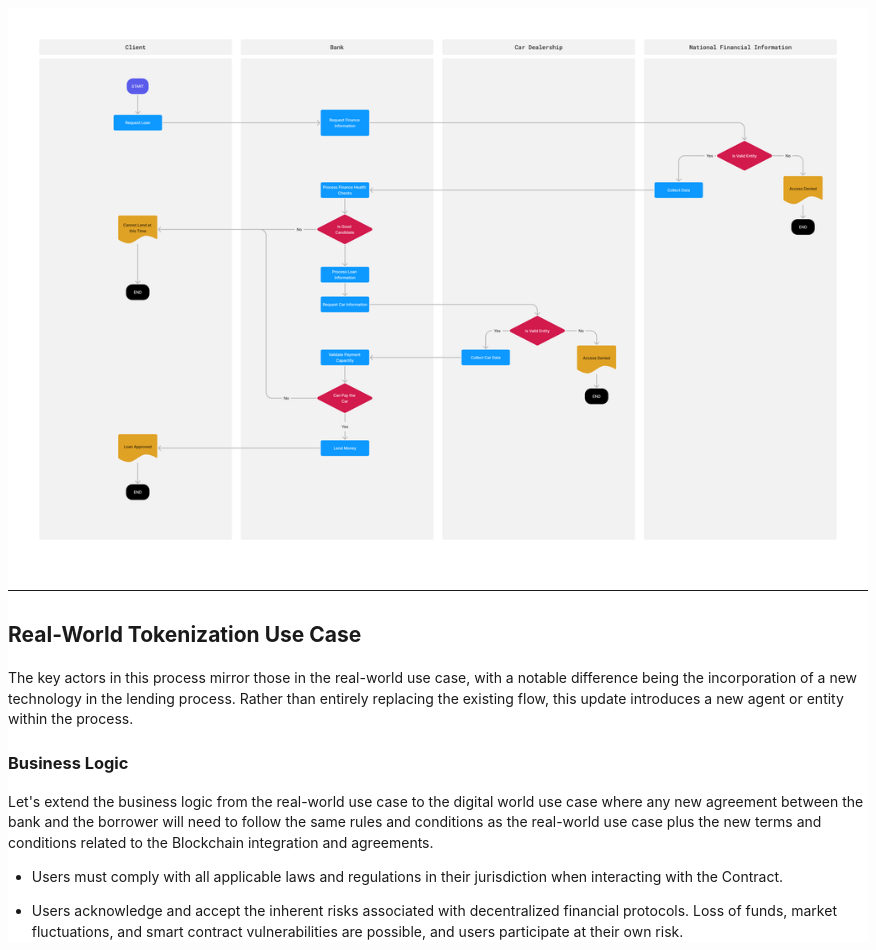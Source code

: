 ![RWA Flowchart Use Case](/img/flowchart/rwa_flowchart_usecase.png)

---

## Real-World Tokenization Use Case

The key actors in this process mirror those in the real-world use case, with a notable difference being the incorporation of a new technology in the lending process. Rather than entirely replacing the existing flow, this update introduces a new agent or entity within the process.

### Business Logic

Let's extend the business logic from the real-world use case to the digital world use case where any new agreement between the bank and the borrower will need to follow the same rules and conditions as the real-world use case plus the new terms and conditions related to the Blockchain integration and agreements.

- Users must comply with all applicable laws and regulations in their jurisdiction when interacting with the Contract.

- Users acknowledge and accept the inherent risks associated with decentralized financial protocols. Loss of funds, market fluctuations, and smart contract vulnerabilities are possible, and users participate at their own risk.
